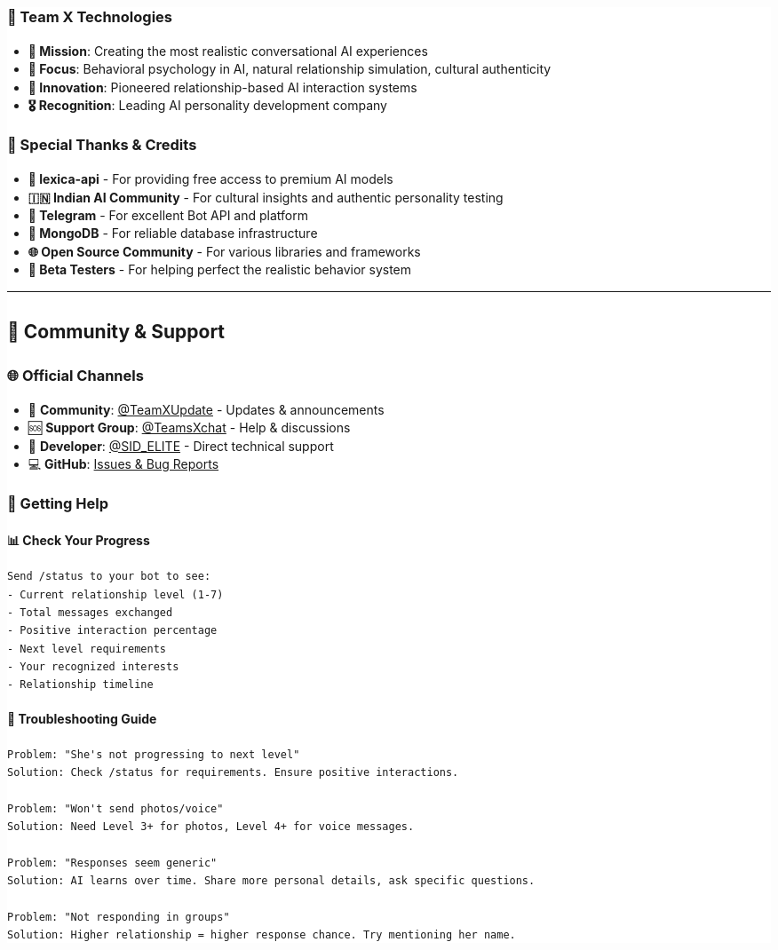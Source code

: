 ### **🏢 Team X Technologies**
- **🎯 Mission**: Creating the most realistic conversational AI experiences
- **🔬 Focus**: Behavioral psychology in AI, natural relationship simulation, cultural authenticity
- **🌟 Innovation**: Pioneered relationship-based AI interaction systems
- **🎖️ Recognition**: Leading AI personality development company

### **🙏 Special Thanks & Credits**
- **🤖 lexica-api** - For providing free access to premium AI models
- **🇮🇳 Indian AI Community** - For cultural insights and authentic personality testing
- **📱 Telegram** - For excellent Bot API and platform
- **💾 MongoDB** - For reliable database infrastructure
- **🌐 Open Source Community** - For various libraries and frameworks
- **👥 Beta Testers** - For helping perfect the realistic behavior system

---

## 🤝 **Community & Support**

### **🌐 Official Channels**
- 💬 **Community**: [@TeamXUpdate](https://t.me/TeamXUpdate) - Updates & announcements
- 🆘 **Support Group**: [@TeamsXchat](https://t.me/TeamsXchat) - Help & discussions  
- 📧 **Developer**: [@SID_ELITE](https://t.me/SID_ELITE) - Direct technical support
- 💻 **GitHub**: [Issues & Bug Reports](https://github.com/strad-dev131/ChatBot/issues)

### **🎯 Getting Help**

#### **📊 Check Your Progress**
```
Send /status to your bot to see:
- Current relationship level (1-7)
- Total messages exchanged
- Positive interaction percentage
- Next level requirements
- Your recognized interests
- Relationship timeline
```

#### **🔧 Troubleshooting Guide**
```
Problem: "She's not progressing to next level"
Solution: Check /status for requirements. Ensure positive interactions.

Problem: "Won't send photos/voice"
Solution: Need Level 3+ for photos, Level 4+ for voice messages.

Problem: "Responses seem generic"  
Solution: AI learns over time. Share more personal details, ask specific questions.

Problem: "Not responding in groups"
Solution: Higher relationship = higher response chance. Try mentioning her name.
```
